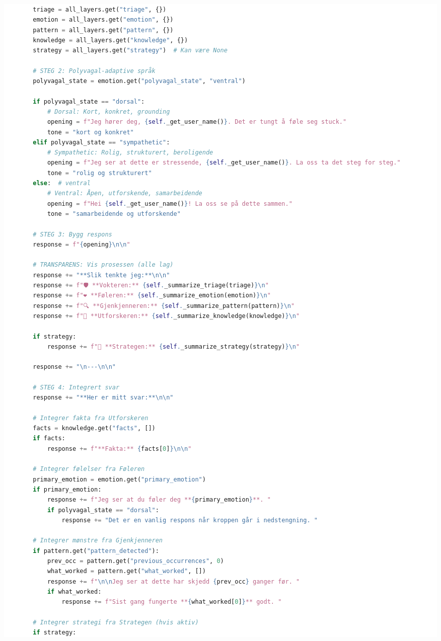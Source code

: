 ```python
        triage = all_layers.get("triage", {})
        emotion = all_layers.get("emotion", {})
        pattern = all_layers.get("pattern", {})
        knowledge = all_layers.get("knowledge", {})
        strategy = all_layers.get("strategy")  # Kan være None

        # STEG 2: Polyvagal-adaptive språk
        polyvagal_state = emotion.get("polyvagal_state", "ventral")

        if polyvagal_state == "dorsal":
            # Dorsal: Kort, konkret, grounding
            opening = f"Jeg hører deg, {self._get_user_name()}. Det er tungt å føle seg stuck."
            tone = "kort og konkret"
        elif polyvagal_state == "sympathetic":
            # Sympathetic: Rolig, strukturert, beroligende
            opening = f"Jeg ser at dette er stressende, {self._get_user_name()}. La oss ta det steg for steg."
            tone = "rolig og strukturert"
        else:  # ventral
            # Ventral: Åpen, utforskende, samarbeidende
            opening = f"Hei {self._get_user_name()}! La oss se på dette sammen."
            tone = "samarbeidende og utforskende"

        # STEG 3: Bygg respons
        response = f"{opening}\n\n"

        # TRANSPARENS: Vis prosessen (alle lag)
        response += "**Slik tenkte jeg:**\n\n"
        response += f"🛡️ **Vokteren:** {self._summarize_triage(triage)}\n"
        response += f"❤️ **Føleren:** {self._summarize_emotion(emotion)}\n"
        response += f"🔍 **Gjenkjenneren:** {self._summarize_pattern(pattern)}\n"
        response += f"🧭 **Utforskeren:** {self._summarize_knowledge(knowledge)}\n"

        if strategy:
            response += f"🧠 **Strategen:** {self._summarize_strategy(strategy)}\n"

        response += "\n---\n\n"

        # STEG 4: Integrert svar
        response += "**Her er mitt svar:**\n\n"

        # Integrer fakta fra Utforskeren
        facts = knowledge.get("facts", [])
        if facts:
            response += f"**Fakta:** {facts[0]}\n\n"

        # Integrer følelser fra Føleren
        primary_emotion = emotion.get("primary_emotion")
        if primary_emotion:
            response += f"Jeg ser at du føler deg **{primary_emotion}**. "
            if polyvagal_state == "dorsal":
                response += "Det er en vanlig respons når kroppen går i nedstengning. "

        # Integrer mønstre fra Gjenkjenneren
        if pattern.get("pattern_detected"):
            prev_occ = pattern.get("previous_occurrences", 0)
            what_worked = pattern.get("what_worked", [])
            response += f"\n\nJeg ser at dette har skjedd {prev_occ} ganger før. "
            if what_worked:
                response += f"Sist gang fungerte **{what_worked[0]}** godt. "

        # Integrer strategi fra Strategen (hvis aktiv)
        if strategy:
```